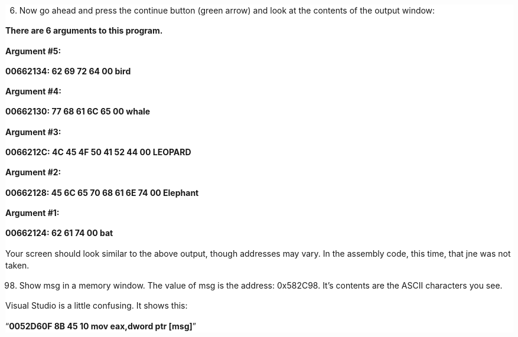 </ol>




<ol start="6">

 <li>Now go ahead and press the continue button (green arrow) and look at the contents of the output window:</li>

</ol>




<strong>There are 6 arguments to this program.</strong>

<strong> </strong>

<strong>Argument #5:</strong>

<strong>00662134: 62 69 72 64 00   bird</strong>

<strong> </strong>

<strong>Argument #4:</strong>

<strong>00662130: 77 68 61 6C 65 00   whale</strong>

<strong> </strong>

<strong>Argument #3:</strong>

<strong>0066212C: 4C 45 4F 50 41 52 44 00   LEOPARD</strong>

<strong> </strong>

<strong>Argument #2:</strong>

<strong>00662128: 45 6C 65 70 68 61 6E 74 00   Elephant</strong>

<strong> </strong>

<strong>Argument #1:</strong>

<strong>00662124: 62 61 74 00   bat</strong>




Your screen should look similar to the above output, though addresses may vary. In the assembly code, this time, that jne was not taken.




<ol start="98">

 <li>Show msg in a memory window. The value of msg is the address: 0x582C98. It’s contents are the ASCII characters you see.</li>

</ol>




Visual Studio is a little confusing.  It shows this:

“<strong>0052D60F 8B 45 10  mov eax,dword ptr [msg]</strong>”
